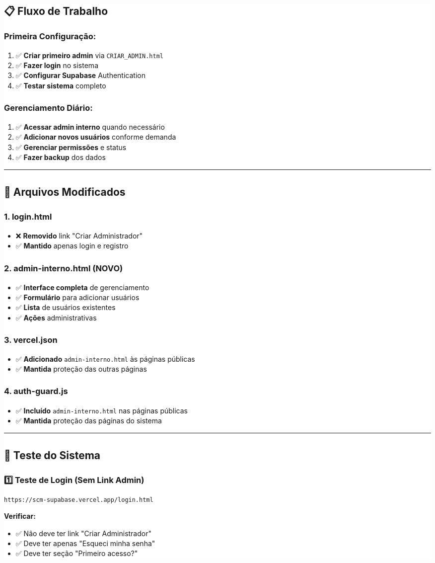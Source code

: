 ## 📋 Fluxo de Trabalho

### **Primeira Configuração:**
1. ✅ **Criar primeiro admin** via `CRIAR_ADMIN.html`
2. ✅ **Fazer login** no sistema
3. ✅ **Configurar Supabase** Authentication
4. ✅ **Testar sistema** completo

### **Gerenciamento Diário:**
1. ✅ **Acessar admin interno** quando necessário
2. ✅ **Adicionar novos usuários** conforme demanda
3. ✅ **Gerenciar permissões** e status
4. ✅ **Fazer backup** dos dados

---

## 🔧 Arquivos Modificados

### **1. login.html**
- ❌ **Removido** link "Criar Administrador"
- ✅ **Mantido** apenas login e registro

### **2. admin-interno.html** (NOVO)
- ✅ **Interface completa** de gerenciamento
- ✅ **Formulário** para adicionar usuários
- ✅ **Lista** de usuários existentes
- ✅ **Ações** administrativas

### **3. vercel.json**
- ✅ **Adicionado** `admin-interno.html` às páginas públicas
- ✅ **Mantida** proteção das outras páginas

### **4. auth-guard.js**
- ✅ **Incluído** `admin-interno.html` nas páginas públicas
- ✅ **Mantida** proteção das páginas do sistema

---

## 🧪 Teste do Sistema

### **1️⃣ Teste de Login (Sem Link Admin)**
```
https://scm-supabase.vercel.app/login.html
```
**Verificar:**
- ✅ Não deve ter link "Criar Administrador"
- ✅ Deve ter apenas "Esqueci minha senha"
- ✅ Deve ter seção "Primeiro acesso?"
